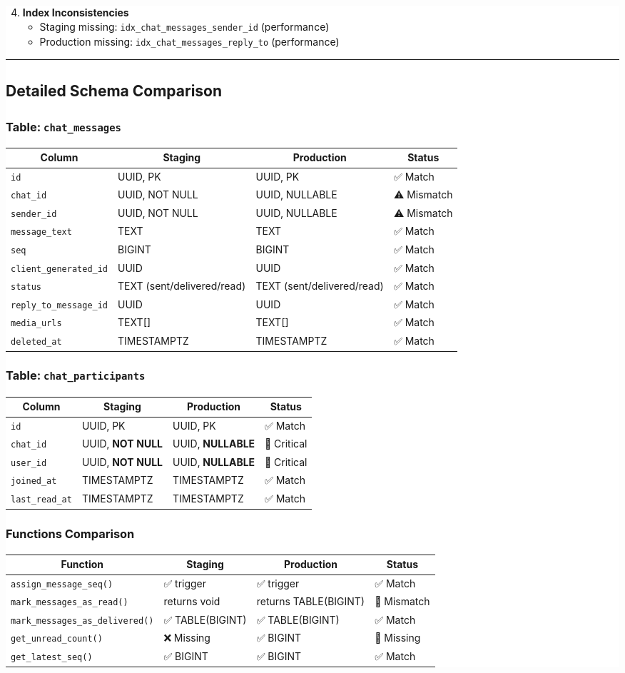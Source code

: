 4. **Index Inconsistencies**
   - Staging missing: `idx_chat_messages_sender_id` (performance)
   - Production missing: `idx_chat_messages_reply_to` (performance)

---

## Detailed Schema Comparison

### Table: `chat_messages`

| Column | Staging | Production | Status |
|--------|---------|------------|--------|
| `id` | UUID, PK | UUID, PK | ✅ Match |
| `chat_id` | UUID, NOT NULL | UUID, NULLABLE | ⚠️ Mismatch |
| `sender_id` | UUID, NOT NULL | UUID, NULLABLE | ⚠️ Mismatch |
| `message_text` | TEXT | TEXT | ✅ Match |
| `seq` | BIGINT | BIGINT | ✅ Match |
| `client_generated_id` | UUID | UUID | ✅ Match |
| `status` | TEXT (sent/delivered/read) | TEXT (sent/delivered/read) | ✅ Match |
| `reply_to_message_id` | UUID | UUID | ✅ Match |
| `media_urls` | TEXT[] | TEXT[] | ✅ Match |
| `deleted_at` | TIMESTAMPTZ | TIMESTAMPTZ | ✅ Match |

### Table: `chat_participants`

| Column | Staging | Production | Status |
|--------|---------|------------|--------|
| `id` | UUID, PK | UUID, PK | ✅ Match |
| `chat_id` | UUID, **NOT NULL** | UUID, **NULLABLE** | 🔴 Critical |
| `user_id` | UUID, **NOT NULL** | UUID, **NULLABLE** | 🔴 Critical |
| `joined_at` | TIMESTAMPTZ | TIMESTAMPTZ | ✅ Match |
| `last_read_at` | TIMESTAMPTZ | TIMESTAMPTZ | ✅ Match |

### Functions Comparison

| Function | Staging | Production | Status |
|----------|---------|------------|--------|
| `assign_message_seq()` | ✅ trigger | ✅ trigger | ✅ Match |
| `mark_messages_as_read()` | returns void | returns TABLE(BIGINT) | 🔴 Mismatch |
| `mark_messages_as_delivered()` | ✅ TABLE(BIGINT) | ✅ TABLE(BIGINT) | ✅ Match |
| `get_unread_count()` | ❌ Missing | ✅ BIGINT | 🔴 Missing |
| `get_latest_seq()` | ✅ BIGINT | ✅ BIGINT | ✅ Match |
